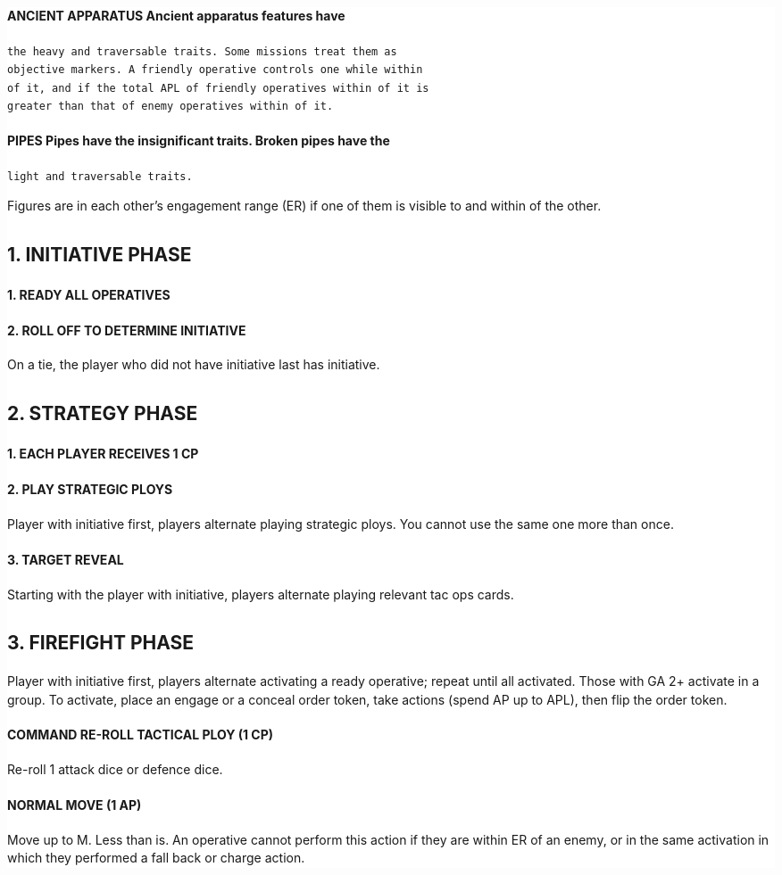 #### ANCIENT APPARATUS Ancient apparatus features have

```
the heavy and traversable traits. Some missions treat them as
objective markers. A friendly operative controls one while within
of it, and if the total APL of friendly operatives within of it is
greater than that of enemy operatives within of it.
```
#### PIPES Pipes have the insignificant traits. Broken pipes have the

```
light and traversable traits.
```

Figures are in each other’s engagement range (ER) if one of
them is visible to and within of the other.

## 1. INITIATIVE PHASE

#### 1. READY ALL OPERATIVES

#### 2. ROLL OFF TO DETERMINE INITIATIVE

On a tie, the player who did not have initiative last has initiative.

## 2. STRATEGY PHASE

#### 1. EACH PLAYER RECEIVES 1 CP

#### 2. PLAY STRATEGIC PLOYS

Player with initiative first, players alternate playing strategic
ploys. You cannot use the same one more than once.

#### 3. TARGET REVEAL

Starting with the player with initiative, players alternate playing
relevant tac ops cards.

## 3. FIREFIGHT PHASE

Player with initiative first, players alternate activating a ready
operative; repeat until all activated. Those with GA 2+ activate in
a group. To activate, place an engage or a conceal order token,
take actions (spend AP up to APL), then flip the order token.

#### COMMAND RE-ROLL TACTICAL PLOY (1 CP)

Re-roll 1 attack dice or defence dice.

#### NORMAL MOVE (1 AP)

Move up to M. Less than is. An operative cannot perform
this action if they are within ER of an enemy, or in the same
activation in which they performed a fall back or charge action.
